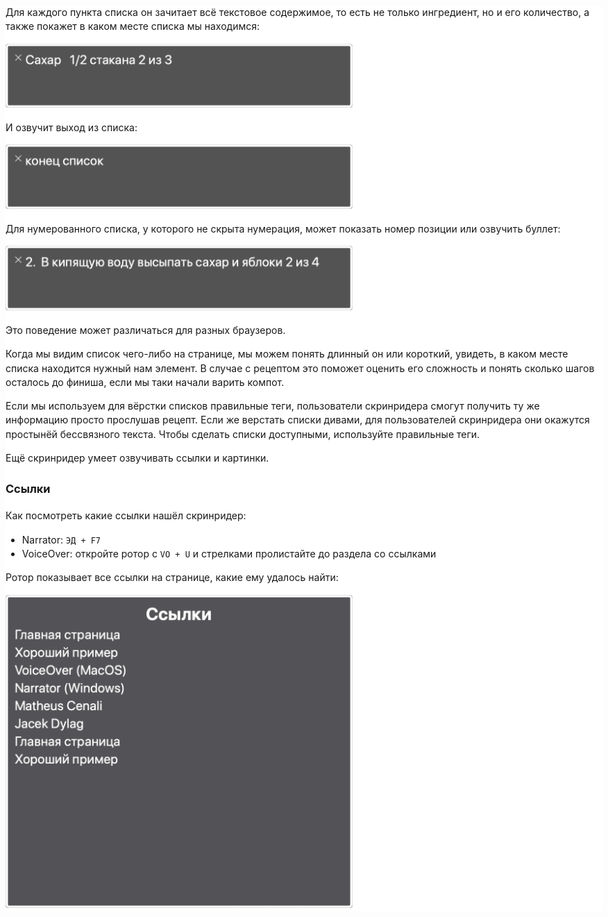 Для каждого пункта списка он зачитает всё текстовое содержимое, то есть не только ингредиент, но и его количество, а также покажет в каком месте списка мы находимся:

<img
  src="/assets/img/articles/inaccessibility/good-list-item.png"
  alt="Хорошая версия: озвучивается всё содержимое пункта списка"
  loading="lazy"
  width="500"
/>

И озвучит выход из списка:

<img
  src="/assets/img/articles/inaccessibility/good-list-end.png"
  alt="Хорошая версия: выход из списка"
  loading="lazy"
  width="500"
/>

Для нумерованного списка, у которого не скрыта нумерация, может показать номер позиции или озвучить буллет:

<img
  src="/assets/img/articles/inaccessibility/good-list-numeric-item.png"
  alt="Хорошая версия: для списка с нумерацией озвучивается номер позиции"
  loading="lazy"
  width="500"
/>

Это поведение может различаться для разных браузеров.

Когда мы видим список чего-либо на странице, мы можем понять длинный он или короткий, увидеть, в каком месте списка находится нужный нам элемент. В случае с рецептом это поможет оценить его сложность и понять сколько шагов осталось до финиша, если мы таки начали варить компот.

Если мы используем для вёрстки списков правильные теги, пользователи скринридера смогут получить ту же информацию просто прослушав рецепт. Если же верстать списки дивами, для пользователей скринридера они окажутся простынёй бессвязного текста. Чтобы сделать списки доступными, используйте правильные теги.

Ещё скринридер умеет озвучивать ссылки и картинки.

<h3 id="links">Ссылки</h3>

Как посмотреть какие ссылки нашёл скринридер:

* Narrator: `ЭД + F7`
* VoiceOver: откройте ротор с `VO + U` и стрелками пролистайте до раздела со ссылками

Ротор показывает все ссылки на странице, какие ему удалось найти:

<img
  src="/assets/img/articles/inaccessibility/bad-rotor-links.png"
  alt="Плохая версия: в роторе в списке ссылок нет части ссылок"
  loading="lazy"
  width="500"
/>
